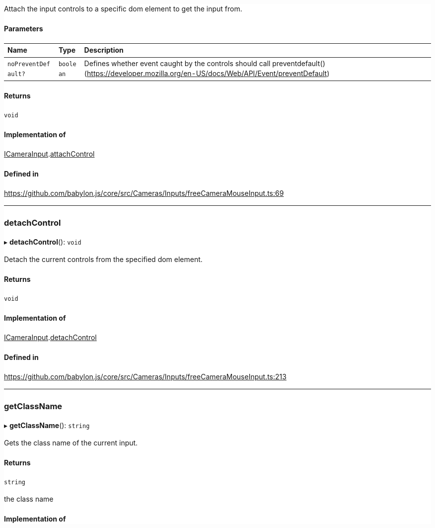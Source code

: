 Attach the input controls to a specific dom element to get the input from.

#### Parameters

| Name | Type | Description |
| :------ | :------ | :------ |
| `noPreventDefault?` | `boolean` | Defines whether event caught by the controls should call preventdefault() (https://developer.mozilla.org/en-US/docs/Web/API/Event/preventDefault) |

#### Returns

`void`

#### Implementation of

[ICameraInput](../interfaces/ICameraInput.md).[attachControl](../interfaces/ICameraInput.md#attachcontrol)

#### Defined in

https://github.com/babylon.js/core/src/Cameras/Inputs/freeCameraMouseInput.ts:69

___

### detachControl

▸ **detachControl**(): `void`

Detach the current controls from the specified dom element.

#### Returns

`void`

#### Implementation of

[ICameraInput](../interfaces/ICameraInput.md).[detachControl](../interfaces/ICameraInput.md#detachcontrol)

#### Defined in

https://github.com/babylon.js/core/src/Cameras/Inputs/freeCameraMouseInput.ts:213

___

### getClassName

▸ **getClassName**(): `string`

Gets the class name of the current input.

#### Returns

`string`

the class name

#### Implementation of
